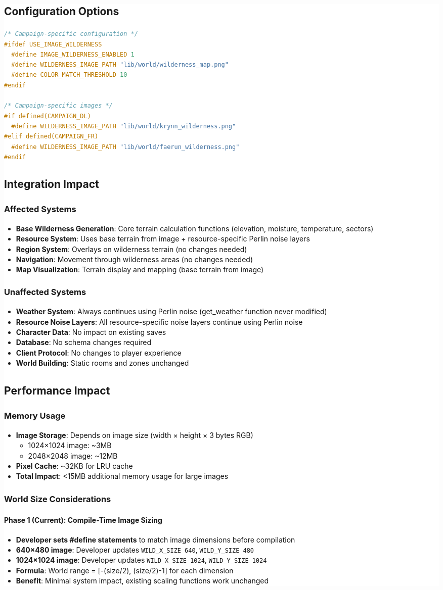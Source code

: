 ## Configuration Options

```c
/* Campaign-specific configuration */
#ifdef USE_IMAGE_WILDERNESS
  #define IMAGE_WILDERNESS_ENABLED 1
  #define WILDERNESS_IMAGE_PATH "lib/world/wilderness_map.png"
  #define COLOR_MATCH_THRESHOLD 10
#endif

/* Campaign-specific images */
#if defined(CAMPAIGN_DL)
  #define WILDERNESS_IMAGE_PATH "lib/world/krynn_wilderness.png"
#elif defined(CAMPAIGN_FR)  
  #define WILDERNESS_IMAGE_PATH "lib/world/faerun_wilderness.png"
#endif
```

## Integration Impact

### Affected Systems
- **Base Wilderness Generation**: Core terrain calculation functions (elevation, moisture, temperature, sectors)
- **Resource System**: Uses base terrain from image + resource-specific Perlin noise layers
- **Region System**: Overlays on wilderness terrain (no changes needed)
- **Navigation**: Movement through wilderness areas (no changes needed)
- **Map Visualization**: Terrain display and mapping (base terrain from image)

### Unaffected Systems
- **Weather System**: Always continues using Perlin noise (get_weather function never modified)
- **Resource Noise Layers**: All resource-specific noise layers continue using Perlin noise
- **Character Data**: No impact on existing saves
- **Database**: No schema changes required
- **Client Protocol**: No changes to player experience
- **World Building**: Static rooms and zones unchanged

## Performance Impact

### Memory Usage
- **Image Storage**: Depends on image size (width × height × 3 bytes RGB)
  - 1024×1024 image: ~3MB
  - 2048×2048 image: ~12MB
- **Pixel Cache**: ~32KB for LRU cache
- **Total Impact**: <15MB additional memory usage for large images

### World Size Considerations

#### **Phase 1 (Current): Compile-Time Image Sizing**
- **Developer sets #define statements** to match image dimensions before compilation
- **640×480 image**: Developer updates `WILD_X_SIZE 640`, `WILD_Y_SIZE 480` 
- **1024×1024 image**: Developer updates `WILD_X_SIZE 1024`, `WILD_Y_SIZE 1024`
- **Formula**: World range = [-(size/2), (size/2)-1] for each dimension
- **Benefit**: Minimal system impact, existing scaling functions work unchanged
